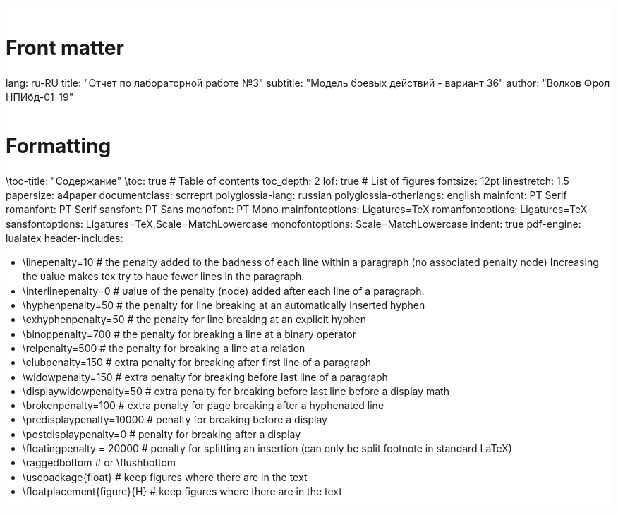 
---
# Front matter
lang: ru-RU
title: "Отчет по лабораторной работе №3"
subtitle: "Модель боевых действий - вариант 36"
author: "Волков Фрол НПИбд-01-19"

# Formatting
\toc-title: "Содержание"
\toc: true # Table of contents
toc_depth: 2
lof: true # List of figures
fontsize: 12pt
linestretch: 1.5
papersize: a4paper
documentclass: scrreprt
polyglossia-lang: russian
polyglossia-otherlangs: english
mainfont: PT Serif
romanfont: PT Serif
sansfont: PT Sans
monofont: PT Mono
mainfontoptions: Ligatures=TeX
romanfontoptions: Ligatures=TeX
sansfontoptions: Ligatures=TeX,Scale=MatchLowercase
monofontoptions: Scale=MatchLowercase
indent: true
pdf-engine: lualatex
header-includes:
  - \linepenalty=10 # the penalty added to the badness of each line within a paragraph (no associated penalty node) Increasing the υalue makes tex try to haυe fewer lines in the paragraph.
  - \interlinepenalty=0 # υalue of the penalty (node) added after each line of a paragraph.
  - \hyphenpenalty=50 # the penalty for line breaking at an automatically inserted hyphen
  - \exhyphenpenalty=50 # the penalty for line breaking at an explicit hyphen
  - \binoppenalty=700 # the penalty for breaking a line at a binary operator
  - \relpenalty=500 # the penalty for breaking a line at a relation
  - \clubpenalty=150 # extra penalty for breaking after first line of a paragraph
  - \widowpenalty=150 # extra penalty for breaking before last line of a paragraph
  - \displaywidowpenalty=50 # extra penalty for breaking before last line before a display math
  - \brokenpenalty=100 # extra penalty for page breaking after a hyphenated line
  - \predisplaypenalty=10000 # penalty for breaking before a display
  - \postdisplaypenalty=0 # penalty for breaking after a display
  - \floatingpenalty = 20000 # penalty for splitting an insertion (can only be split footnote in standard LaTeX)
  - \raggedbottom # or \flushbottom
  - \usepackage{float} # keep figures where there are in the text
  - \floatplacement{figure}{H} # keep figures where there are in the text
---
